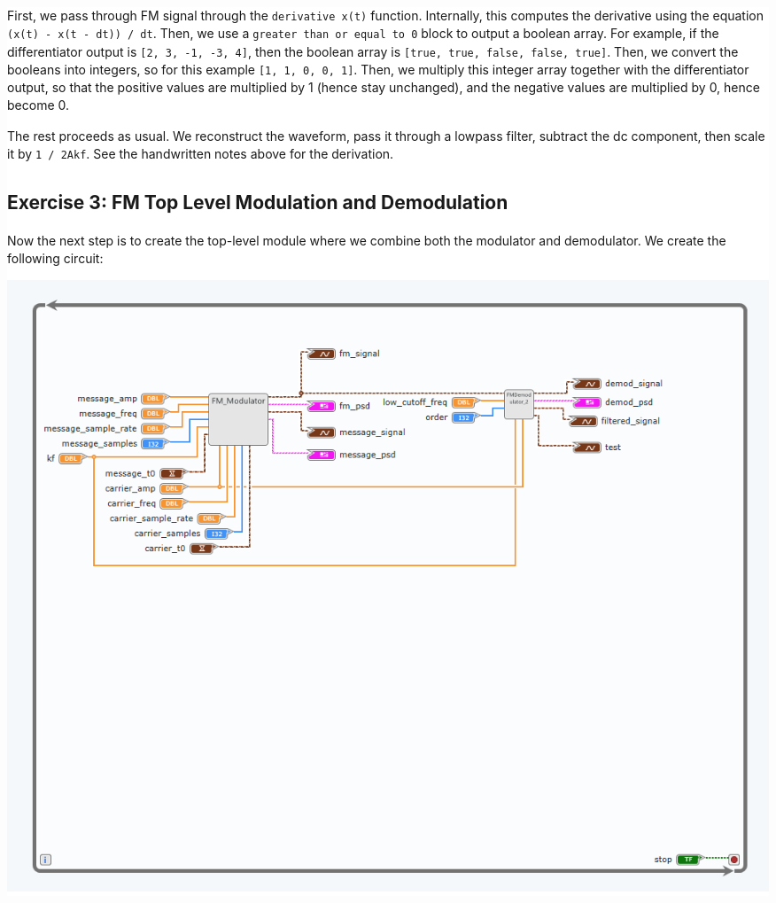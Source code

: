 First, we pass through FM signal through the `derivative x(t)` function. Internally, this computes the derivative using the equation `(x(t) - x(t - dt)) / dt`. Then, we use a `greater than or equal to 0` block to output a boolean array. For example, if the differentiator output is `[2, 3, -1, -3, 4]`, then the boolean array is `[true, true, false, false, true]`. Then, we convert the booleans into integers, so for this example `[1, 1, 0, 0, 1]`. Then, we multiply this integer array together with the differentiator output, so that the positive values are multiplied by 1 (hence stay unchanged), and the negative values are multiplied by 0, hence become 0.

The rest proceeds as usual. We reconstruct the waveform, pass it through a lowpass filter, subtract the dc component, then scale it by `1 / 2Akf`. See the handwritten notes above for the derivation.

## Exercise 3: FM Top Level Modulation and Demodulation

Now the next step is to create the top-level module where we combine both the modulator and demodulator. We create the following circuit:

![FM top levle circuit](images/lab3/[task3]fm-top-level.png)
